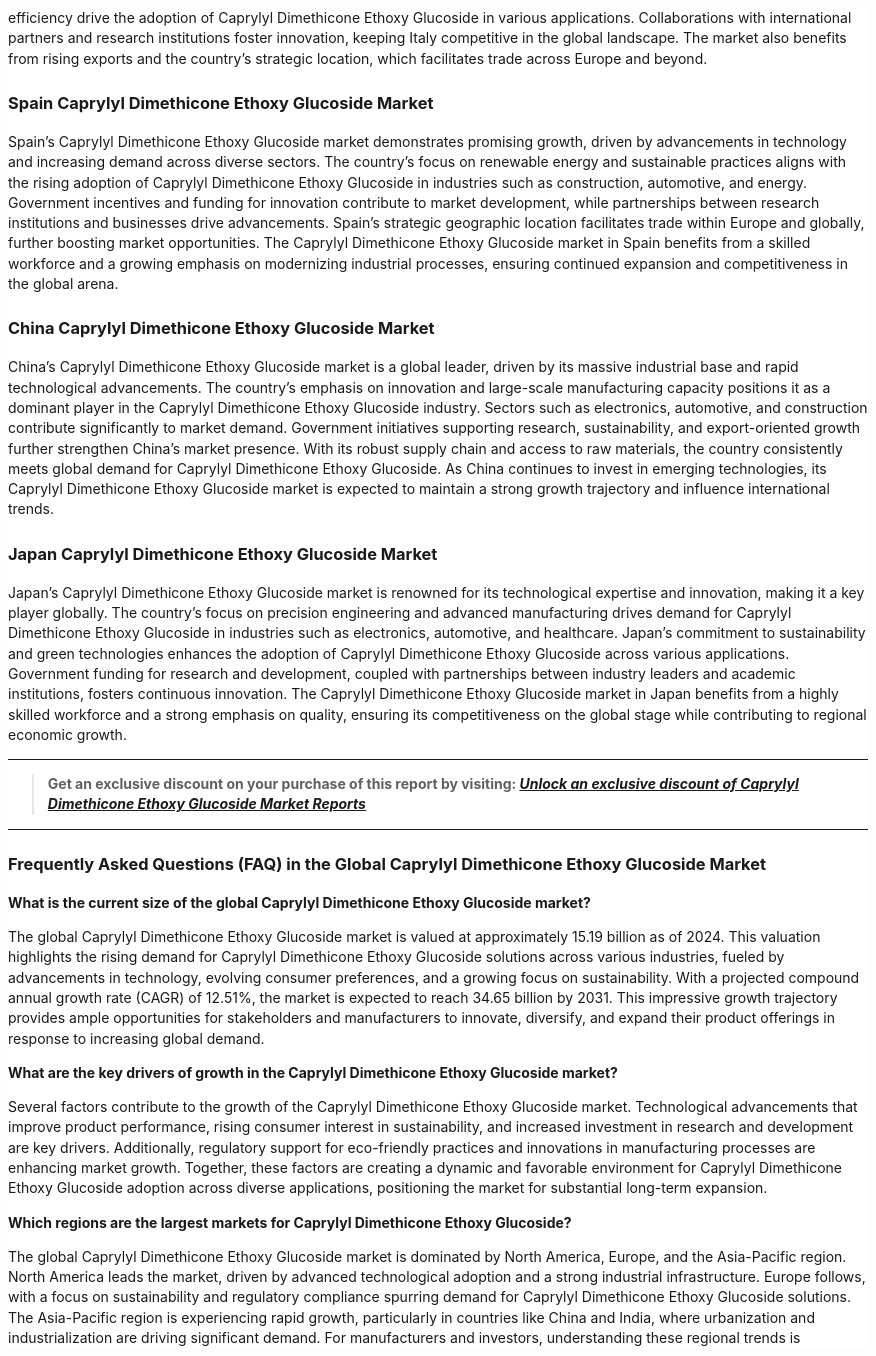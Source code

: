 efficiency drive the adoption of Caprylyl Dimethicone Ethoxy Glucoside in various applications. Collaborations with international partners and research institutions foster innovation, keeping Italy competitive in the global landscape. The market also benefits from rising exports and the country&rsquo;s strategic location, which facilitates trade across Europe and beyond.</p><h3>Spain Caprylyl Dimethicone Ethoxy Glucoside Market</h3><p>Spain&rsquo;s Caprylyl Dimethicone Ethoxy Glucoside market demonstrates promising growth, driven by advancements in technology and increasing demand across diverse sectors. The country&rsquo;s focus on renewable energy and sustainable practices aligns with the rising adoption of Caprylyl Dimethicone Ethoxy Glucoside in industries such as construction, automotive, and energy. Government incentives and funding for innovation contribute to market development, while partnerships between research institutions and businesses drive advancements. Spain&rsquo;s strategic geographic location facilitates trade within Europe and globally, further boosting market opportunities. The Caprylyl Dimethicone Ethoxy Glucoside market in Spain benefits from a skilled workforce and a growing emphasis on modernizing industrial processes, ensuring continued expansion and competitiveness in the global arena.</p><h3>China Caprylyl Dimethicone Ethoxy Glucoside Market</h3><p>China&rsquo;s Caprylyl Dimethicone Ethoxy Glucoside market is a global leader, driven by its massive industrial base and rapid technological advancements. The country&rsquo;s emphasis on innovation and large-scale manufacturing capacity positions it as a dominant player in the Caprylyl Dimethicone Ethoxy Glucoside industry. Sectors such as electronics, automotive, and construction contribute significantly to market demand. Government initiatives supporting research, sustainability, and export-oriented growth further strengthen China&rsquo;s market presence. With its robust supply chain and access to raw materials, the country consistently meets global demand for Caprylyl Dimethicone Ethoxy Glucoside. As China continues to invest in emerging technologies, its Caprylyl Dimethicone Ethoxy Glucoside market is expected to maintain a strong growth trajectory and influence international trends.</p><h3>Japan Caprylyl Dimethicone Ethoxy Glucoside Market</h3><p>Japan&rsquo;s Caprylyl Dimethicone Ethoxy Glucoside market is renowned for its technological expertise and innovation, making it a key player globally. The country&rsquo;s focus on precision engineering and advanced manufacturing drives demand for Caprylyl Dimethicone Ethoxy Glucoside in industries such as electronics, automotive, and healthcare. Japan&rsquo;s commitment to sustainability and green technologies enhances the adoption of Caprylyl Dimethicone Ethoxy Glucoside across various applications. Government funding for research and development, coupled with partnerships between industry leaders and academic institutions, fosters continuous innovation. The Caprylyl Dimethicone Ethoxy Glucoside market in Japan benefits from a highly skilled workforce and a strong emphasis on quality, ensuring its competitiveness on the global stage while contributing to regional economic growth.</p><hr /><blockquote><p><strong>Get an exclusive discount on your purchase of this report by visiting: <em><a href="://marketresearchpulse.com/ask-for-discount/115138?utm_source=Github&amp;utm_medium=0111">Unlock an exclusive discount of Caprylyl Dimethicone Ethoxy Glucoside Market Reports</a></em>&nbsp;</strong></p></blockquote><hr /><h3>Frequently Asked Questions (FAQ) in the Global Caprylyl Dimethicone Ethoxy Glucoside Market</h3><p><strong>What is the current size of the global Caprylyl Dimethicone Ethoxy Glucoside market?</strong></p><p>The global Caprylyl Dimethicone Ethoxy Glucoside market is valued at approximately 15.19 billion as of 2024. This valuation highlights the rising demand for Caprylyl Dimethicone Ethoxy Glucoside solutions across various industries, fueled by advancements in technology, evolving consumer preferences, and a growing focus on sustainability. With a projected compound annual growth rate (CAGR) of 12.51%, the market is expected to reach 34.65 billion by 2031. This impressive growth trajectory provides ample opportunities for stakeholders and manufacturers to innovate, diversify, and expand their product offerings in response to increasing global demand.</p><p><strong>What are the key drivers of growth in the Caprylyl Dimethicone Ethoxy Glucoside market?</strong></p><p>Several factors contribute to the growth of the Caprylyl Dimethicone Ethoxy Glucoside market. Technological advancements that improve product performance, rising consumer interest in sustainability, and increased investment in research and development are key drivers. Additionally, regulatory support for eco-friendly practices and innovations in manufacturing processes are enhancing market growth. Together, these factors are creating a dynamic and favorable environment for Caprylyl Dimethicone Ethoxy Glucoside adoption across diverse applications, positioning the market for substantial long-term expansion.</p><p><strong>Which regions are the largest markets for Caprylyl Dimethicone Ethoxy Glucoside?</strong></p><p>The global Caprylyl Dimethicone Ethoxy Glucoside market is dominated by North America, Europe, and the Asia-Pacific region. North America leads the market, driven by advanced technological adoption and a strong industrial infrastructure. Europe follows, with a focus on sustainability and regulatory compliance spurring demand for Caprylyl Dimethicone Ethoxy Glucoside solutions. The Asia-Pacific region is experiencing rapid growth, particularly in countries like China and India, where urbanization and industrialization are driving significant demand. For manufacturers and investors, understanding these regional trends is